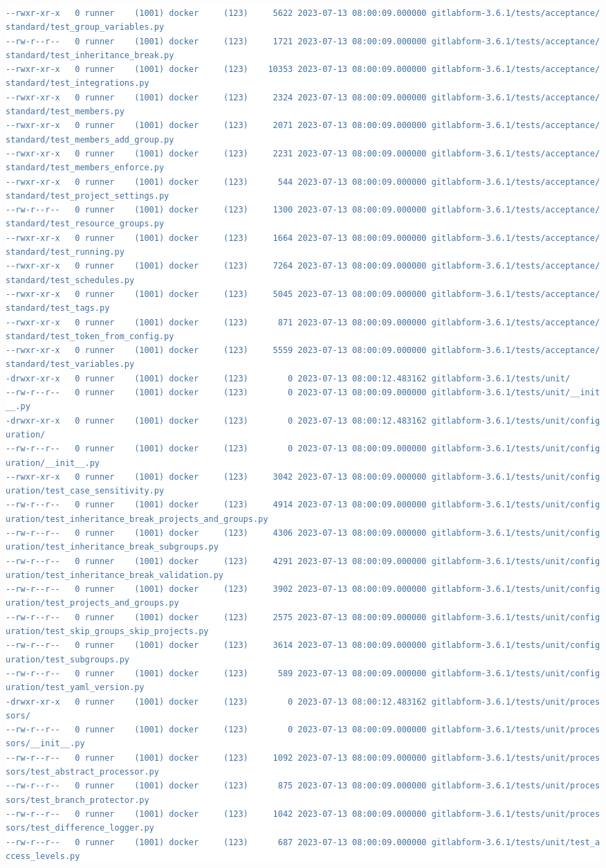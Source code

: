 ```diff
--rwxr-xr-x   0 runner    (1001) docker     (123)     5622 2023-07-13 08:00:09.000000 gitlabform-3.6.1/tests/acceptance/standard/test_group_variables.py
--rw-r--r--   0 runner    (1001) docker     (123)     1721 2023-07-13 08:00:09.000000 gitlabform-3.6.1/tests/acceptance/standard/test_inheritance_break.py
--rwxr-xr-x   0 runner    (1001) docker     (123)    10353 2023-07-13 08:00:09.000000 gitlabform-3.6.1/tests/acceptance/standard/test_integrations.py
--rwxr-xr-x   0 runner    (1001) docker     (123)     2324 2023-07-13 08:00:09.000000 gitlabform-3.6.1/tests/acceptance/standard/test_members.py
--rwxr-xr-x   0 runner    (1001) docker     (123)     2071 2023-07-13 08:00:09.000000 gitlabform-3.6.1/tests/acceptance/standard/test_members_add_group.py
--rwxr-xr-x   0 runner    (1001) docker     (123)     2231 2023-07-13 08:00:09.000000 gitlabform-3.6.1/tests/acceptance/standard/test_members_enforce.py
--rwxr-xr-x   0 runner    (1001) docker     (123)      544 2023-07-13 08:00:09.000000 gitlabform-3.6.1/tests/acceptance/standard/test_project_settings.py
--rw-r--r--   0 runner    (1001) docker     (123)     1300 2023-07-13 08:00:09.000000 gitlabform-3.6.1/tests/acceptance/standard/test_resource_groups.py
--rwxr-xr-x   0 runner    (1001) docker     (123)     1664 2023-07-13 08:00:09.000000 gitlabform-3.6.1/tests/acceptance/standard/test_running.py
--rwxr-xr-x   0 runner    (1001) docker     (123)     7264 2023-07-13 08:00:09.000000 gitlabform-3.6.1/tests/acceptance/standard/test_schedules.py
--rwxr-xr-x   0 runner    (1001) docker     (123)     5045 2023-07-13 08:00:09.000000 gitlabform-3.6.1/tests/acceptance/standard/test_tags.py
--rwxr-xr-x   0 runner    (1001) docker     (123)      871 2023-07-13 08:00:09.000000 gitlabform-3.6.1/tests/acceptance/standard/test_token_from_config.py
--rwxr-xr-x   0 runner    (1001) docker     (123)     5559 2023-07-13 08:00:09.000000 gitlabform-3.6.1/tests/acceptance/standard/test_variables.py
-drwxr-xr-x   0 runner    (1001) docker     (123)        0 2023-07-13 08:00:12.483162 gitlabform-3.6.1/tests/unit/
--rw-r--r--   0 runner    (1001) docker     (123)        0 2023-07-13 08:00:09.000000 gitlabform-3.6.1/tests/unit/__init__.py
-drwxr-xr-x   0 runner    (1001) docker     (123)        0 2023-07-13 08:00:12.483162 gitlabform-3.6.1/tests/unit/configuration/
--rw-r--r--   0 runner    (1001) docker     (123)        0 2023-07-13 08:00:09.000000 gitlabform-3.6.1/tests/unit/configuration/__init__.py
--rwxr-xr-x   0 runner    (1001) docker     (123)     3042 2023-07-13 08:00:09.000000 gitlabform-3.6.1/tests/unit/configuration/test_case_sensitivity.py
--rw-r--r--   0 runner    (1001) docker     (123)     4914 2023-07-13 08:00:09.000000 gitlabform-3.6.1/tests/unit/configuration/test_inheritance_break_projects_and_groups.py
--rw-r--r--   0 runner    (1001) docker     (123)     4306 2023-07-13 08:00:09.000000 gitlabform-3.6.1/tests/unit/configuration/test_inheritance_break_subgroups.py
--rw-r--r--   0 runner    (1001) docker     (123)     4291 2023-07-13 08:00:09.000000 gitlabform-3.6.1/tests/unit/configuration/test_inheritance_break_validation.py
--rw-r--r--   0 runner    (1001) docker     (123)     3902 2023-07-13 08:00:09.000000 gitlabform-3.6.1/tests/unit/configuration/test_projects_and_groups.py
--rw-r--r--   0 runner    (1001) docker     (123)     2575 2023-07-13 08:00:09.000000 gitlabform-3.6.1/tests/unit/configuration/test_skip_groups_skip_projects.py
--rw-r--r--   0 runner    (1001) docker     (123)     3614 2023-07-13 08:00:09.000000 gitlabform-3.6.1/tests/unit/configuration/test_subgroups.py
--rw-r--r--   0 runner    (1001) docker     (123)      589 2023-07-13 08:00:09.000000 gitlabform-3.6.1/tests/unit/configuration/test_yaml_version.py
-drwxr-xr-x   0 runner    (1001) docker     (123)        0 2023-07-13 08:00:12.483162 gitlabform-3.6.1/tests/unit/processors/
--rw-r--r--   0 runner    (1001) docker     (123)        0 2023-07-13 08:00:09.000000 gitlabform-3.6.1/tests/unit/processors/__init__.py
--rw-r--r--   0 runner    (1001) docker     (123)     1092 2023-07-13 08:00:09.000000 gitlabform-3.6.1/tests/unit/processors/test_abstract_processor.py
--rw-r--r--   0 runner    (1001) docker     (123)      875 2023-07-13 08:00:09.000000 gitlabform-3.6.1/tests/unit/processors/test_branch_protector.py
--rw-r--r--   0 runner    (1001) docker     (123)     1042 2023-07-13 08:00:09.000000 gitlabform-3.6.1/tests/unit/processors/test_difference_logger.py
--rw-r--r--   0 runner    (1001) docker     (123)      687 2023-07-13 08:00:09.000000 gitlabform-3.6.1/tests/unit/test_access_levels.py
```